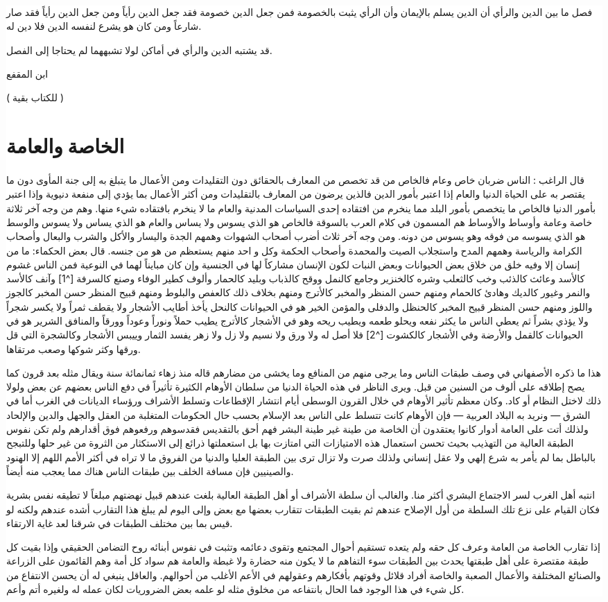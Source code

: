  فصل ما بين الدين والرأي أن الدين يسلم بالإيمان وأن الرأي يثبت بالخصومة فمن جعل   الدين خصومة فقد جعل الدين رأياً ومن جعل الدين رأياً فقد صار شارعاً ومن كان هو يشرع لنفسه الدين فلا دين له. 

 قد يشتبه الدين والرأي في أماكن لولا تشبههما لم يحتاجا إلى الفصل.  

 ابن المقفع 

( للكتاب بقية )
 

#  الخاصة والعامة 


 قال  الراغب  : الناس ضربان خاص وعام فالخاص من قد تخصص من المعارف بالحقائق دون التقليدات ومن الأعمال ما يتبلغ به إلى جنة المأوى دون ما يقتصر به على الحياة الدنيا والعام إذا اعتبر بأمور الدين فالذين يرضون من المعارف بالتقليدات ومن أكثر الأعمال بما يؤدي إلى منفعة دنيوية وإذا اعتبر بأمور الدنيا فالخاص ما يتخصص بأمور البلد مما ينخرم من افتقاده  إحدى  السياسات المدنية والعام ما لا ينخرم بافتقاده شيء منها. وهم من وجه آخر  ثلاثة  خاصة وعامة وأوساط والأوساط هم المسمون في كلام العرب بالسوقة فالخاص هو الذي يسوس ولا يساس والعام هو الذي يساس ولا يسوس والوسط هو الذي يسوسه من فوقه وهو يسوس من دونه. ومن وجه آخر  ثلاث  أضرب أصحاب الشهوات وهمهم الجدة واليسار والأكل والشرب والبعال وأصحاب الكرامة والرياسة وهمهم المدح واستجلاب الصيت والمحمدة وأصحاب الحكمة وكل و  احد  منهم يستعظم من هو من جنسه. قال بعض الحكماء: ما من إنسان إلا وفيه خلق من خلاق بعض الحيوانات وبعض النبات لكون الإنسان مشاركاً لها في الجنسية وإن كان مبايناً لهما في النوعية فمن الناس غشوم كالأسد وعائث كالذئب وخب كالثعلب وشره كالخنزير وجامع كالنمل ووقح كالذباب وبليد كالحمار وألوف كطير الوفاء وصنع كالسرفة [^1] وآنف كالأسد والنمر وغيور كالديك وهادئ كالحمام ومنهم حسن المنظر والمخبر كالأترج ومنهم بخلاف ذلك كالعفص والبلوط ومنهم قبيح المنظر حسن المخبر كالجوز واللوز ومنهم حسن المنظر قبيح المخبر كالحنظل والدفلى والمؤمن الخير هو في الحيوانات كالنحل يأخذ أطايب الأشجار ولا يقطف ثمراً ولا يكسر شجراً   ولا يؤذي بشراً ثم يعطي الناس ما يكثر نفعه ويحلو طعمه ويطيب ريحه وهو في الأشجار كالأترج يطيب حملاً ونوراً وعوداً وورقاً والمنافق الشرير هو في الحيوانات كالقمل والأرضة وفي الأشجار كالكشوت [^2] فلا أصل له ولا ورق ولا نسيم ولا زل ولا زهر يفسد الثمار وييبس الأشجار وكالشجرة التي قل ورقها وكثر شوكها وصعب مرتقاها. 

 هذا ما ذكره  الأصفهاني  في وصف طبقات الناس وما يرجى منهم من المنافع وما يخشى من مضارهم قاله منذ زهاء ثمانمائة سنة ويقال مثله بعد قرون كما يصح إطلاقه على ألوف من السنين من قبل. ويرى الناظر في هذه الحياة الدنيا من سلطان الأوهام الكثيرة تأثيراً في دفع الناس بعضهم عن بعض ولولا ذلك لاختل النظام أو كاد. وكان معظم تأثير الأوهام في   خلال القرون الوسطى أيام انتشار الإقطاعات وتسلط الأشراف ورؤساء الديانات في الغرب أما في الشرق — ونريد به البلاد العربية — فإن الأوهام كانت تتسلط على الناس بعد الإسلام بحسب حال الحكومات المتغلبة من العقل والجهل والدين والإلحاد ولذلك أتت على العامة أدوار كانوا يعتقدون أن الخاصة من طينة غير طينة البشر فهم أحق بالتقديس فقدسوهم ورفعوهم فوق أقدارهم ولم تكن نفوس الطبقة العالية من التهذيب بحيث تحسن استعمال هذه الامتيازات التي امتازت بها بل استعملتها ذرائع إلى الاستكثار من الثروة من غير حلها وللتبجح بالباطل بما لم يأمر به شرع إلهي ولا عقل إنساني ولذلك صرت ولا تزال ترى بين الطبقة العليا والدنيا من الفروق ما لا تراه في أكثر الأمم اللهم إلا الهنود والصينيين فإن مسافة الخلف بين طبقات الناس هناك مما يعجب منه أيضاً. 

 انتبه أهل الغرب لسر الاجتماع البشري أكثر منا. والغالب أن سلطة الأشراف أو أهل الطبقة العالية بلغت عندهم قبيل نهضتهم مبلغاً لا تطيقه نفس بشرية فكان القيام على نزع تلك السلطة من أول الإصلاح عندهم ثم بقيت الطبقات تتقارب بعضها مع بعض وإلى اليوم لم يبلغ هذا التقارب أشده عندهم ولكنه لو قيس بما بين مختلف الطبقات في شرقنا لعد غاية الارتقاء. 

 إذا تقارب الخاصة من العامة وعرف كل حقه ولم يتعده تستقيم أحوال المجتمع وتقوى دعائمه وتثبت في نفوس أبنائه روح التضامن الحقيقي وإذا بقيت كل طبقة مقتصرة على أهل طبقتها يحدث بين الطبقات سوء التفاهم ما لا يكون منه حضارة ولا غبطة والعامة هم   سواد كل أمة وهم القائمون على الزراعة والصنائع المختلفة والأعمال الصعبة والخاصة أفراد قلائل وقوتهم بأفكارهم وعقولهم في الأعم الأغلب من أحوالهم. والعاقل ينبغي له أن يحسن الانتفاع من كل شيء في هذا الوجود فما الحال بانتفاعه من مخلوق مثله لو علمه بعض الضروريات لكان عمله له ولغيره أتم وأعم. 

